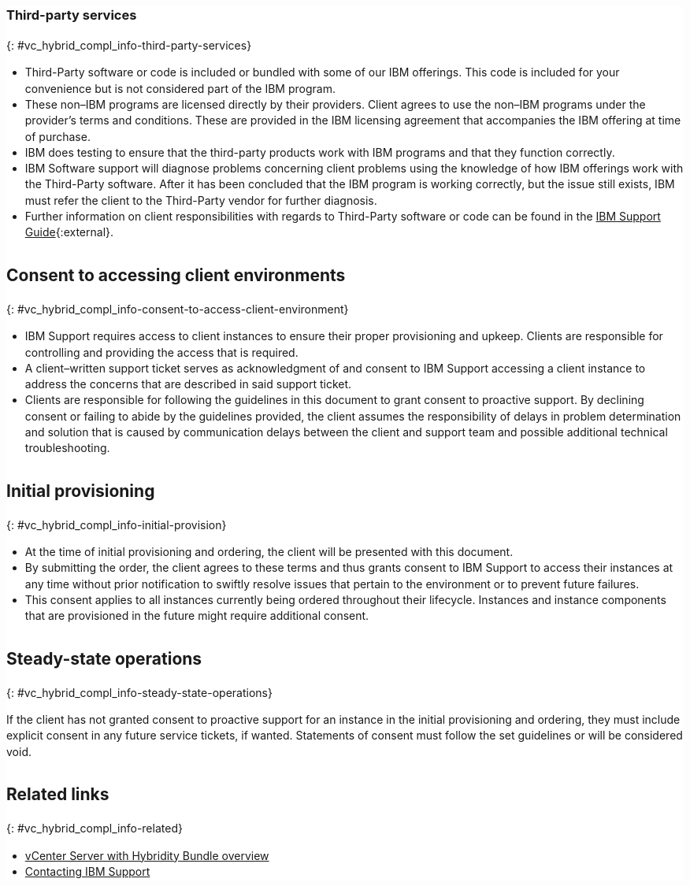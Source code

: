 ### Third-party services
{: #vc_hybrid_compl_info-third-party-services}

* Third-Party software or code is included or bundled with some of our IBM offerings. This code is included for your convenience but is not considered part of the IBM program.
* These non–IBM programs are licensed directly by their providers. Client agrees to use the non–IBM programs under the provider’s terms and conditions. These are provided in the IBM licensing agreement that accompanies the IBM offering at time of purchase.
* IBM does testing to ensure that the third-party products work with IBM programs and that they function correctly.
* IBM Software support will diagnose problems concerning client problems using the knowledge of how IBM offerings work with the Third-Party software. After it has been concluded that the IBM program is working correctly, but the issue still exists, IBM must refer the client to the Third-Party vendor for further diagnosis.
* Further information on client responsibilities with regards to Third-Party software or code can be found in the [IBM Support Guide](https://www-01.ibm.com/support/docview.wss?uid=ibm10733923){:external}.

## Consent to accessing client environments
{: #vc_hybrid_compl_info-consent-to-access-client-environment}

* IBM Support requires access to client instances to ensure their proper provisioning and upkeep. Clients are responsible for controlling and providing the access that is required.
* A client–written support ticket serves as acknowledgment of and consent to IBM Support accessing a client instance to address the concerns that are described in said support ticket.
* Clients are responsible for following the guidelines in this document to grant consent to proactive support. By declining consent or failing to abide by the guidelines provided, the client assumes the responsibility of delays in problem determination and solution that is caused by communication delays between the client and support team and possible additional technical troubleshooting.

## Initial provisioning
{: #vc_hybrid_compl_info-initial-provision}

* At the time of initial provisioning and ordering, the client will be presented with this document.
* By submitting the order, the client agrees to these terms and thus grants consent to IBM Support to access their instances at any time without prior notification to swiftly resolve issues that pertain to the environment or to prevent future failures.
* This consent applies to all instances currently being ordered throughout their lifecycle. Instances and instance components that are provisioned in the future might require additional consent.

## Steady-state operations
{: #vc_hybrid_compl_info-steady-state-operations}

If the client has not granted consent to proactive support for an instance in the initial provisioning and ordering, they must include explicit consent in any future service tickets, if wanted. Statements of consent must follow the set guidelines or will be considered void.

## Related links
{: #vc_hybrid_compl_info-related}

* [vCenter Server with Hybridity Bundle overview](/docs/vmwaresolutions?topic=vmwaresolutions-vc_hybrid_overview)
* [Contacting IBM Support](/docs/vmwaresolutions?topic=vmwaresolutions-trbl_support)

